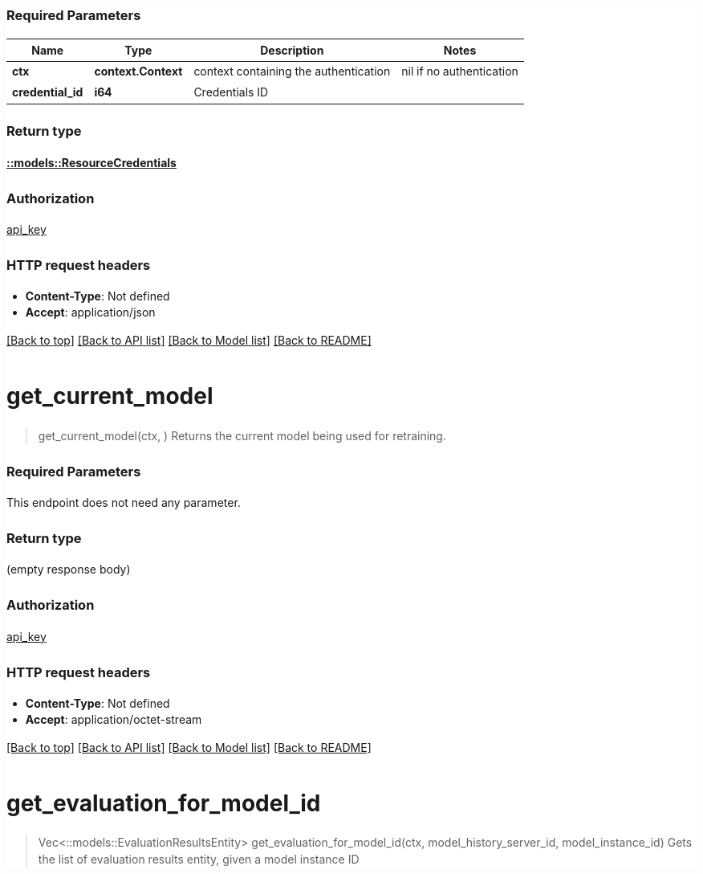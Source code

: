 ### Required Parameters

Name | Type | Description  | Notes
------------- | ------------- | ------------- | -------------
 **ctx** | **context.Context** | context containing the authentication | nil if no authentication
  **credential_id** | **i64**| Credentials ID | 

### Return type

[**::models::ResourceCredentials**](ResourceCredentials.md)

### Authorization

[api_key](../README.md#api_key)

### HTTP request headers

 - **Content-Type**: Not defined
 - **Accept**: application/json

[[Back to top]](#) [[Back to API list]](../README.md#documentation-for-api-endpoints) [[Back to Model list]](../README.md#documentation-for-models) [[Back to README]](../README.md)

# **get_current_model**
> get_current_model(ctx, )
Returns the current model being used for retraining.

### Required Parameters
This endpoint does not need any parameter.

### Return type

 (empty response body)

### Authorization

[api_key](../README.md#api_key)

### HTTP request headers

 - **Content-Type**: Not defined
 - **Accept**: application/octet-stream

[[Back to top]](#) [[Back to API list]](../README.md#documentation-for-api-endpoints) [[Back to Model list]](../README.md#documentation-for-models) [[Back to README]](../README.md)

# **get_evaluation_for_model_id**
> Vec<::models::EvaluationResultsEntity> get_evaluation_for_model_id(ctx, model_history_server_id, model_instance_id)
Gets the list of evaluation results entity, given a model instance ID
